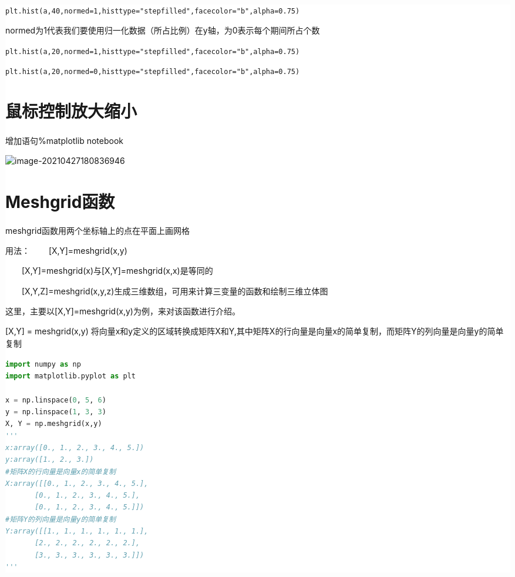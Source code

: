 ```
plt.hist(a,40,normed=1,histtype="stepfilled",facecolor="b",alpha=0.75)
```

 normed为1代表我们要使用归一化数据（所占比例）在y轴，为0表示每个期间所占个数

```
plt.hist(a,20,normed=1,histtype="stepfilled",facecolor="b",alpha=0.75)
```

```
plt.hist(a,20,normed=0,histtype="stepfilled",facecolor="b",alpha=0.75)
```



# 鼠标控制放大缩小

增加语句%matplotlib notebook

![image-20210427180836946](https://i.loli.net/2021/04/27/43NwzphPyUKvXfj.png)



# Meshgrid函数

meshgrid函数用两个坐标轴上的点在平面上画网格

用法：
　　[X,Y]=meshgrid(x,y)

　　[X,Y]=meshgrid(x)与[X,Y]=meshgrid(x,x)是等同的

　　[X,Y,Z]=meshgrid(x,y,z)生成三维数组，可用来计算三变量的函数和绘制三维立体图

这里，主要以[X,Y]=meshgrid(x,y)为例，来对该函数进行介绍。

[X,Y] = meshgrid(x,y) 将向量x和y定义的区域转换成矩阵X和Y,其中矩阵X的行向量是向量x的简单复制，而矩阵Y的列向量是向量y的简单复制

```python
import numpy as np
import matplotlib.pyplot as plt

x = np.linspace(0, 5, 6)
y = np.linspace(1, 3, 3)
X, Y = np.meshgrid(x,y)
'''
x:array([0., 1., 2., 3., 4., 5.])
y:array([1., 2., 3.])
#矩阵X的行向量是向量x的简单复制
X:array([[0., 1., 2., 3., 4., 5.],
       [0., 1., 2., 3., 4., 5.],
       [0., 1., 2., 3., 4., 5.]])
#矩阵Y的列向量是向量y的简单复制       
Y:array([[1., 1., 1., 1., 1., 1.],
       [2., 2., 2., 2., 2., 2.],
       [3., 3., 3., 3., 3., 3.]])
'''


```
